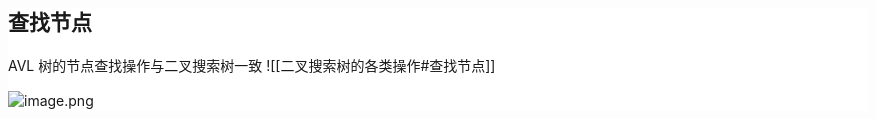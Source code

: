 ```cpp
```

## 查找节点
AVL 树的节点查找操作与二叉搜索树一致
![[二叉搜索树的各类操作#查找节点]]



![image.png](https://raw.githubusercontent.com/SirMem/PicGo/main/img/20240827133750.png?token=AYSHPW4GOIV4OI3OUWULOKDGZVTGY)
